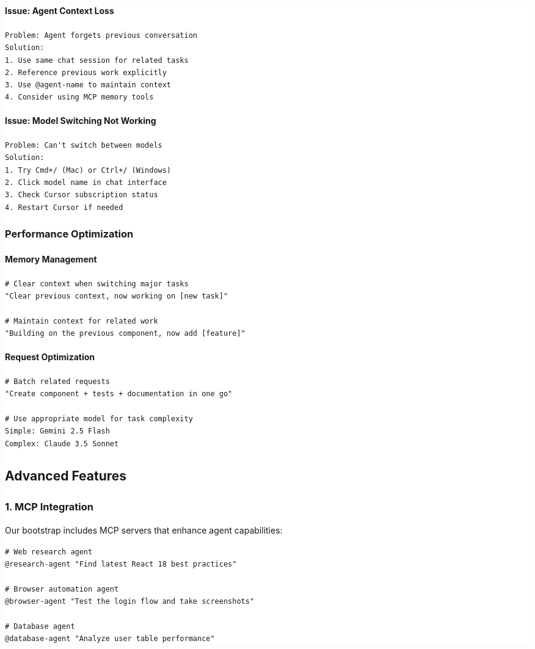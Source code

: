 #### Issue: Agent Context Loss
```
Problem: Agent forgets previous conversation
Solution:
1. Use same chat session for related tasks
2. Reference previous work explicitly
3. Use @agent-name to maintain context
4. Consider using MCP memory tools
```

#### Issue: Model Switching Not Working
```
Problem: Can't switch between models
Solution:
1. Try Cmd+/ (Mac) or Ctrl+/ (Windows)
2. Click model name in chat interface
3. Check Cursor subscription status
4. Restart Cursor if needed
```

### Performance Optimization

#### Memory Management
```
# Clear context when switching major tasks
"Clear previous context, now working on [new task]"

# Maintain context for related work
"Building on the previous component, now add [feature]"
```

#### Request Optimization
```
# Batch related requests
"Create component + tests + documentation in one go"

# Use appropriate model for task complexity
Simple: Gemini 2.5 Flash
Complex: Claude 3.5 Sonnet
```

## Advanced Features

### 1. MCP Integration
Our bootstrap includes MCP servers that enhance agent capabilities:
```
# Web research agent
@research-agent "Find latest React 18 best practices"

# Browser automation agent  
@browser-agent "Test the login flow and take screenshots"

# Database agent
@database-agent "Analyze user table performance"
```
